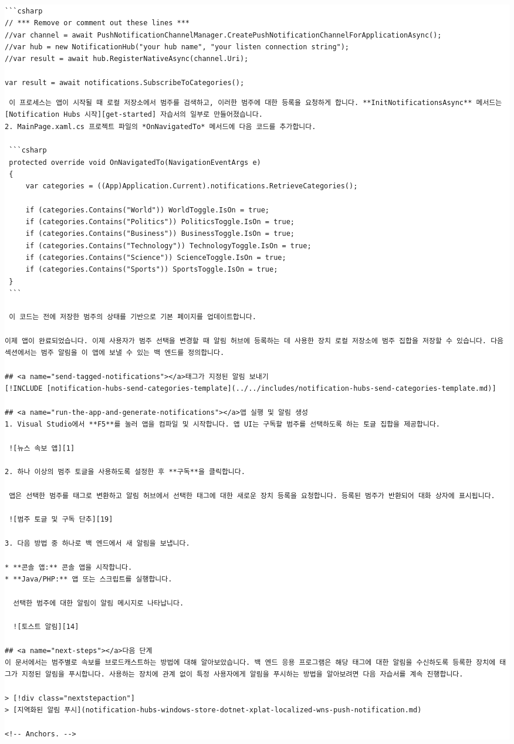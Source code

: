    ```csharp
    // *** Remove or comment out these lines *** 
    //var channel = await PushNotificationChannelManager.CreatePushNotificationChannelForApplicationAsync();
    //var hub = new NotificationHub("your hub name", "your listen connection string");
    //var result = await hub.RegisterNativeAsync(channel.Uri);

    var result = await notifications.SubscribeToCategories();
   ```
    이 프로세스는 앱이 시작될 때 로컬 저장소에서 범주를 검색하고, 이러한 범주에 대한 등록을 요청하게 합니다. **InitNotificationsAsync** 메서드는 [Notification Hubs 시작][get-started] 자습서의 일부로 만들어졌습니다.
2. MainPage.xaml.cs 프로젝트 파일의 *OnNavigatedTo* 메서드에 다음 코드를 추가합니다.
   
    ```csharp
    protected override void OnNavigatedTo(NavigationEventArgs e)
    {
        var categories = ((App)Application.Current).notifications.RetrieveCategories();

        if (categories.Contains("World")) WorldToggle.IsOn = true;
        if (categories.Contains("Politics")) PoliticsToggle.IsOn = true;
        if (categories.Contains("Business")) BusinessToggle.IsOn = true;
        if (categories.Contains("Technology")) TechnologyToggle.IsOn = true;
        if (categories.Contains("Science")) ScienceToggle.IsOn = true;
        if (categories.Contains("Sports")) SportsToggle.IsOn = true;
    }
    ```

    이 코드는 전에 저장한 범주의 상태를 기반으로 기본 페이지를 업데이트합니다.

이제 앱이 완료되었습니다. 이제 사용자가 범주 선택을 변경할 때 알림 허브에 등록하는 데 사용한 장치 로컬 저장소에 범주 집합을 저장할 수 있습니다. 다음 섹션에서는 범주 알림을 이 앱에 보낼 수 있는 백 엔드를 정의합니다.

## <a name="send-tagged-notifications"></a>태그가 지정된 알림 보내기
[!INCLUDE [notification-hubs-send-categories-template](../../includes/notification-hubs-send-categories-template.md)]

## <a name="run-the-app-and-generate-notifications"></a>앱 실행 및 알림 생성
1. Visual Studio에서 **F5**를 눌러 앱을 컴파일 및 시작합니다. 앱 UI는 구독할 범주를 선택하도록 하는 토글 집합을 제공합니다. 
   
    ![뉴스 속보 앱][1]

2. 하나 이상의 범주 토글을 사용하도록 설정한 후 **구독**을 클릭합니다.
   
    앱은 선택한 범주를 태그로 변환하고 알림 허브에서 선택한 태그에 대한 새로운 장치 등록을 요청합니다. 등록된 범주가 반환되어 대화 상자에 표시됩니다.
   
    ![범주 토글 및 구독 단추][19]

3. 다음 방법 중 하나로 백 엔드에서 새 알림을 보냅니다.

   * **콘솔 앱:** 콘솔 앱을 시작합니다.
   * **Java/PHP:** 앱 또는 스크립트를 실행합니다.
     
     선택한 범주에 대한 알림이 알림 메시지로 나타납니다.
     
     ![토스트 알림][14]

## <a name="next-steps"></a>다음 단계
이 문서에서는 범주별로 속보를 브로드캐스트하는 방법에 대해 알아보았습니다. 백 엔드 응용 프로그램은 해당 태그에 대한 알림을 수신하도록 등록한 장치에 태그가 지정된 알림을 푸시합니다. 사용하는 장치에 관계 없이 특정 사용자에게 알림을 푸시하는 방법을 알아보려면 다음 자습서를 계속 진행합니다.

> [!div class="nextstepaction"]
> [지역화된 알림 푸시](notification-hubs-windows-store-dotnet-xplat-localized-wns-push-notification.md)

<!-- Anchors. -->
   ```

[Add category selection to the app]: #adding-categories
[Register for notifications]: #register
[Send notifications from your back-end]: #send
[Run the app and generate notifications]: #test-app
[Next Steps]: #next-steps
[1]: ./media/notification-hubs-windows-store-dotnet-send-breaking-news/notification-hub-breakingnews-win1.png
[14]: ./media/notification-hubs-windows-store-dotnet-send-breaking-news/notification-hub-windows-toast-2.png
[19]: ./media/notification-hubs-windows-store-dotnet-send-breaking-news/notification-hub-windows-reg-2.png
[get-started]: /azure/notification-hubs/notification-hubs-windows-store-dotnet-get-started-wns-push-notification
[Use Notification Hubs to broadcast localized breaking news]: /manage/services/notification-hubs/breaking-news-localized-dotnet/
[Notify users with Notification Hubs]: /manage/services/notification-hubs/notify-users
[Mobile Service]: /develop/mobile/tutorials/get-started/
[Notification Hubs Guidance]: http://msdn.microsoft.com/library/jj927170.aspx
[Notification Hubs How-To for Windows Store]: http://msdn.microsoft.com/library/jj927172.aspx
[Submit an app page]: http://go.microsoft.com/fwlink/p/?LinkID=266582
[My Applications]: http://go.microsoft.com/fwlink/p/?LinkId=262039
[Live SDK for Windows]: http://go.microsoft.com/fwlink/p/?LinkId=262253
[wns object]: http://go.microsoft.com/fwlink/p/?LinkId=260591